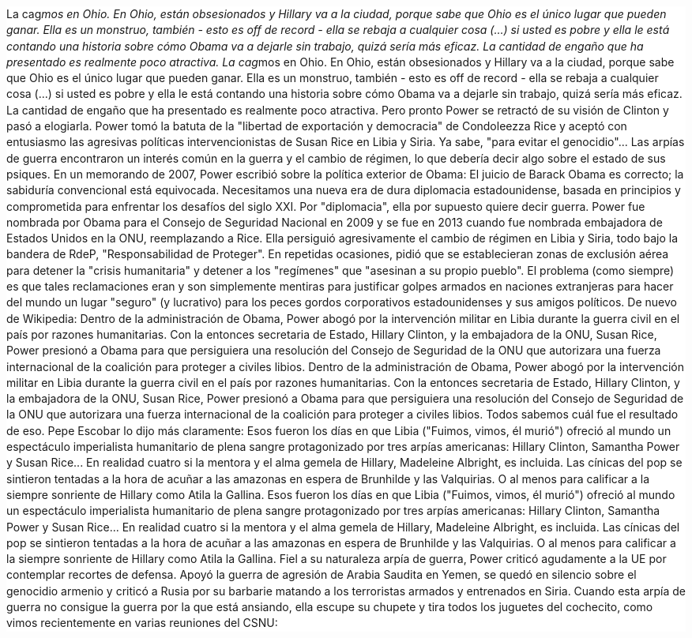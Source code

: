 La cag*mos en Ohio. En Ohio, están obsesionados y Hillary va a la ciudad, porque sabe que Ohio es el único lugar que pueden ganar. Ella es un monstruo, también - esto es off de record - ella se rebaja a cualquier cosa (...) si usted es pobre y ella le está contando una historia sobre cómo Obama va a dejarle sin trabajo, quizá sería más eficaz. La cantidad de engaño que ha presentado es realmente poco atractiva.
La cag*mos en Ohio. En Ohio, están obsesionados y Hillary va a la ciudad, porque sabe que Ohio es el único lugar que pueden ganar.
Ella es un monstruo, también - esto es off de record - ella se rebaja a cualquier cosa (...) si usted es pobre y ella le está contando una historia sobre cómo Obama va a dejarle sin trabajo, quizá sería más eficaz.
La cantidad de engaño que ha presentado es realmente poco atractiva.
Pero pronto Power se retractó de su visión de Clinton y pasó a elogiarla.
Power tomó la batuta de la "libertad de exportación y democracia" de Condoleezza Rice y aceptó con entusiasmo las agresivas políticas intervencionistas de Susan Rice en Libia y Siria. Ya sabe, "para evitar el genocidio"...
Las arpías de guerra encontraron un interés común en la guerra y el cambio de régimen, lo que debería decir algo sobre el estado de sus psiques. En un memorando de 2007, Power escribió sobre la política exterior de Obama:
El juicio de Barack Obama es correcto; la sabiduría convencional está equivocada. Necesitamos una nueva era de dura diplomacia estadounidense, basada en principios y comprometida para enfrentar los desafíos del siglo XXI.
Por "diplomacia", ella por supuesto quiere decir guerra.
Power fue nombrada por Obama para el Consejo de Seguridad Nacional en 2009 y se fue en 2013 cuando fue nombrada embajadora de Estados Unidos en la ONU, reemplazando a Rice. Ella persiguió agresivamente el cambio de régimen en Libia y Siria, todo bajo la bandera de RdeP, "Responsabilidad de Proteger".
En repetidas ocasiones, pidió que se establecieran zonas de exclusión aérea para detener la "crisis humanitaria" y detener a los "regímenes" que "asesinan a su propio pueblo".
El problema (como siempre) es que tales reclamaciones eran y son simplemente mentiras para justificar golpes armados en naciones extranjeras para hacer del mundo un lugar "seguro" (y lucrativo) para los peces gordos corporativos estadounidenses y sus amigos políticos. De nuevo de Wikipedia:
Dentro de la administración de Obama, Power abogó por la intervención militar en Libia durante la guerra civil en el país por razones humanitarias. Con la entonces secretaria de Estado, Hillary Clinton, y la embajadora de la ONU, Susan Rice, Power presionó a Obama para que persiguiera una resolución del Consejo de Seguridad de la ONU que autorizara una fuerza internacional de la coalición para proteger a civiles libios.
Dentro de la administración de Obama, Power abogó por la intervención militar en Libia durante la guerra civil en el país por razones humanitarias.
Con la entonces secretaria de Estado, Hillary Clinton, y la embajadora de la ONU, Susan Rice, Power presionó a Obama para que persiguiera una resolución del Consejo de Seguridad de la ONU que autorizara una fuerza internacional de la coalición para proteger a civiles libios.
Todos sabemos cuál fue el resultado de eso.
Pepe Escobar lo dijo más claramente:
Esos fueron los días en que Libia ("Fuimos, vimos, él murió") ofreció al mundo un espectáculo imperialista humanitario de plena sangre protagonizado por tres arpías americanas: Hillary Clinton, Samantha Power y Susan Rice... En realidad cuatro si la mentora y el alma gemela de Hillary, Madeleine Albright, es incluida. Las cínicas del pop se sintieron tentadas a la hora de acuñar a las amazonas en espera de Brunhilde y las Valquirias. O al menos para calificar a la siempre sonriente de Hillary como Atila la Gallina.
Esos fueron los días en que Libia ("Fuimos, vimos, él murió") ofreció al mundo un espectáculo imperialista humanitario de plena sangre protagonizado por tres arpías americanas:
Hillary Clinton, Samantha Power y Susan Rice...
En realidad cuatro si la mentora y el alma gemela de Hillary, Madeleine Albright, es incluida. Las cínicas del pop se sintieron tentadas a la hora de acuñar a las amazonas en espera de Brunhilde y las Valquirias.
O al menos para calificar a la siempre sonriente de Hillary como Atila la Gallina.
Fiel a su naturaleza arpía de guerra, Power criticó agudamente a la UE por contemplar recortes de defensa.
Apoyó la guerra de agresión de Arabia Saudita en Yemen, se quedó en silencio sobre el genocidio armenio y criticó a Rusia por su barbarie matando a los terroristas armados y entrenados en Siria.
Cuando esta arpía de guerra no consigue la guerra por la que está ansiando, ella escupe su chupete y tira todos los juguetes del cochecito, como vimos recientemente en varias reuniones del CSNU: